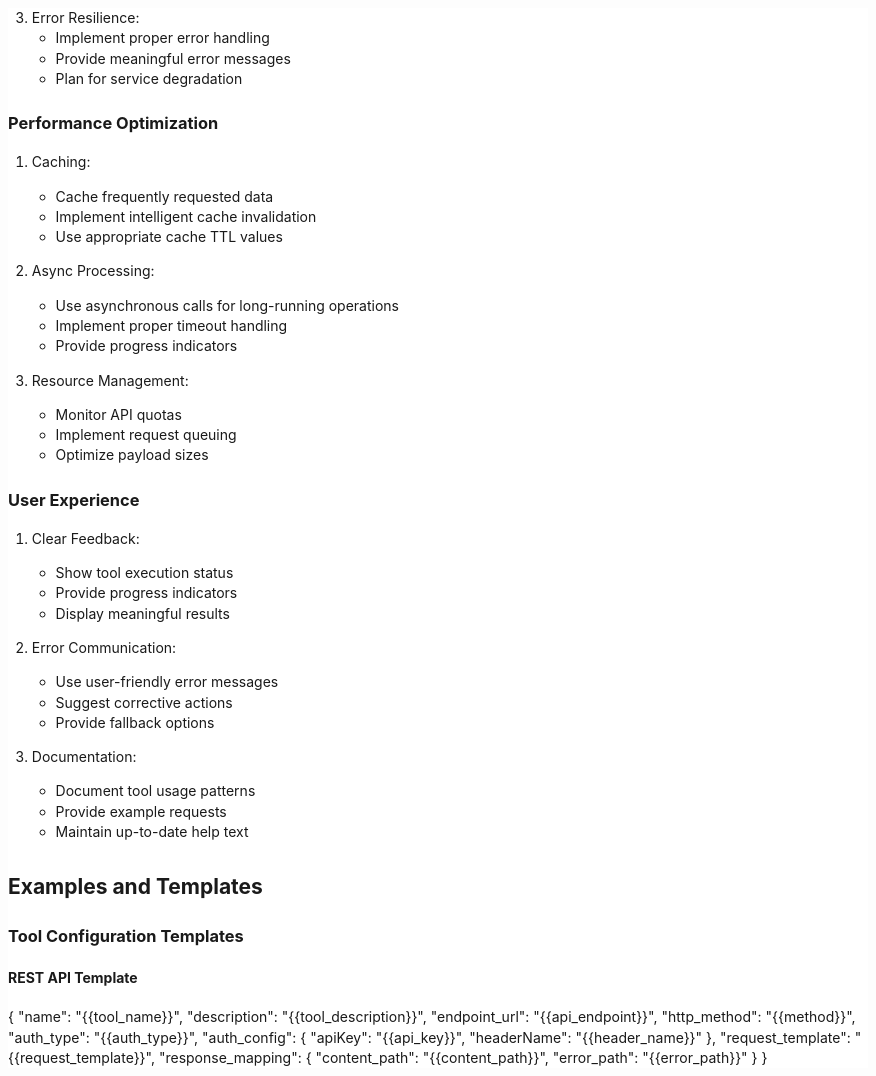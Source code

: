 3. Error Resilience:
   - Implement proper error handling
   - Provide meaningful error messages
   - Plan for service degradation

### Performance Optimization

1. Caching:
   - Cache frequently requested data
   - Implement intelligent cache invalidation
   - Use appropriate cache TTL values

2. Async Processing:
   - Use asynchronous calls for long-running operations
   - Implement proper timeout handling
   - Provide progress indicators

3. Resource Management:
   - Monitor API quotas
   - Implement request queuing
   - Optimize payload sizes

### User Experience

1. Clear Feedback:
   - Show tool execution status
   - Provide progress indicators
   - Display meaningful results

2. Error Communication:
   - Use user-friendly error messages
   - Suggest corrective actions
   - Provide fallback options

3. Documentation:
   - Document tool usage patterns
   - Provide example requests
   - Maintain up-to-date help text

## Examples and Templates

### Tool Configuration Templates

#### REST API Template
{
  "name": "{{tool_name}}",
  "description": "{{tool_description}}",
  "endpoint_url": "{{api_endpoint}}",
  "http_method": "{{method}}",
  "auth_type": "{{auth_type}}",
  "auth_config": {
    "apiKey": "{{api_key}}",
    "headerName": "{{header_name}}"
  },
  "request_template": "{{request_template}}",
  "response_mapping": {
    "content_path": "{{content_path}}",
    "error_path": "{{error_path}}"
  }
}
